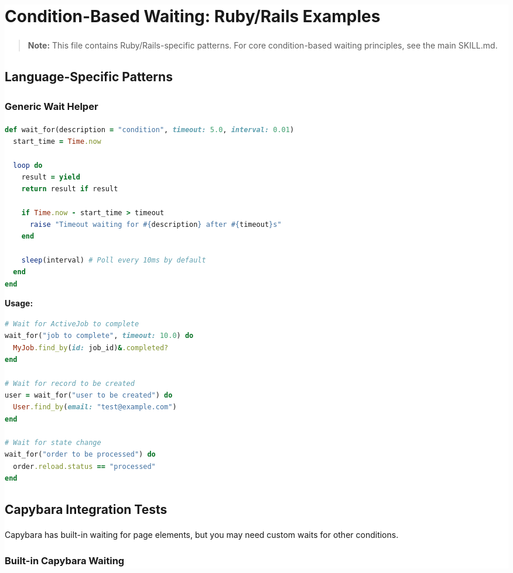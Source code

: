 # Condition-Based Waiting: Ruby/Rails Examples

> **Note:** This file contains Ruby/Rails-specific patterns. For core condition-based waiting principles, see the main SKILL.md.

## Language-Specific Patterns

### Generic Wait Helper

```ruby
def wait_for(description = "condition", timeout: 5.0, interval: 0.01)
  start_time = Time.now

  loop do
    result = yield
    return result if result

    if Time.now - start_time > timeout
      raise "Timeout waiting for #{description} after #{timeout}s"
    end

    sleep(interval) # Poll every 10ms by default
  end
end
```

**Usage:**

```ruby
# Wait for ActiveJob to complete
wait_for("job to complete", timeout: 10.0) do
  MyJob.find_by(id: job_id)&.completed?
end

# Wait for record to be created
user = wait_for("user to be created") do
  User.find_by(email: "test@example.com")
end

# Wait for state change
wait_for("order to be processed") do
  order.reload.status == "processed"
end
```

## Capybara Integration Tests

Capybara has built-in waiting for page elements, but you may need custom waits for other conditions.

### Built-in Capybara Waiting
